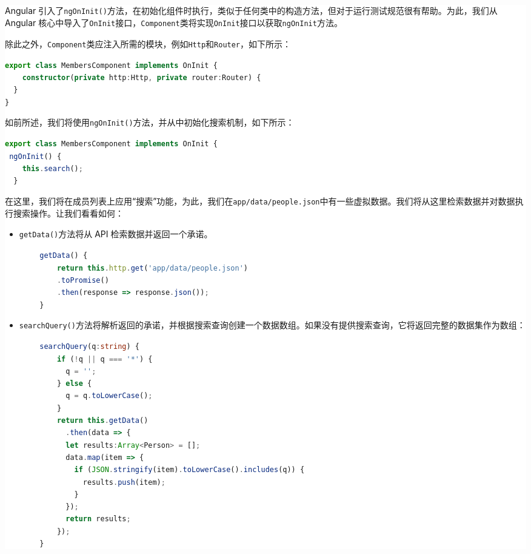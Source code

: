 Angular 引入了`ngOnInit()`方法，在初始化组件时执行，类似于任何类中的构造方法，但对于运行测试规范很有帮助。为此，我们从 Angular 核心中导入了`OnInit`接口，`Component`类将实现`OnInit`接口以获取`ngOnInit`方法。

除此之外，`Component`类应注入所需的模块，例如`Http`和`Router`，如下所示：

```ts
export class MembersComponent implements OnInit { 
    constructor(private http:Http, private router:Router) { 
  } 
} 

```

如前所述，我们将使用`ngOnInit()`方法，并从中初始化搜索机制，如下所示：

```ts
export class MembersComponent implements OnInit { 
 ngOnInit() { 
    this.search(); 
  } 

```

在这里，我们将在成员列表上应用“搜索”功能，为此，我们在`app/data/people.json`中有一些虚拟数据。我们将从这里检索数据并对数据执行搜索操作。让我们看看如何：

+   `getData()`方法将从 API 检索数据并返回一个承诺。

```ts
        getData() { 
            return this.http.get('app/data/people.json') 
            .toPromise() 
            .then(response => response.json()); 
        } 

```

+   `searchQuery()`方法将解析返回的承诺，并根据搜索查询创建一个数据数组。如果没有提供搜索查询，它将返回完整的数据集作为数组：

```ts
        searchQuery(q:string) { 
            if (!q || q === '*') { 
              q = ''; 
            } else { 
              q = q.toLowerCase(); 
            } 
            return this.getData() 
              .then(data => { 
              let results:Array<Person> = []; 
              data.map(item => { 
                if (JSON.stringify(item).toLowerCase().includes(q)) { 
                  results.push(item); 
                } 
              }); 
              return results; 
            }); 
        } 

```
